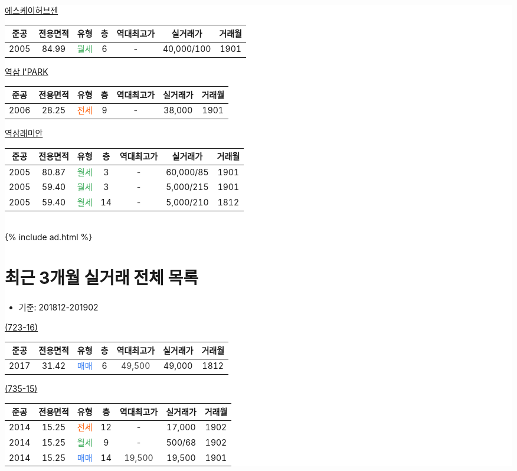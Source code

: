[에스케이허브젠](https://search.naver.com/search.naver?query=%EC%84%9C%EC%9A%B8%ED%8A%B9%EB%B3%84%EC%8B%9C+%EA%B0%95%EB%82%A8%EA%B5%AC+%EC%97%AD%EC%82%BC%EB%8F%99+%EC%97%90%EC%8A%A4%EC%BC%80%EC%9D%B4%ED%97%88%EB%B8%8C%EC%A0%A0)

|준공|전용면적|유형|층|역대최고가|실거래가|거래월|
|:---:|:---:|:---:|:---:|:---:|:---:|:---:|
|2005|84.99|<span style="color:#34a853">월세</span>|6|<span style="color:#444444">-</span>|40,000/100|1901|

[역삼 I'PARK](https://search.naver.com/search.naver?query=%EC%84%9C%EC%9A%B8%ED%8A%B9%EB%B3%84%EC%8B%9C+%EA%B0%95%EB%82%A8%EA%B5%AC+%EC%97%AD%EC%82%BC%EB%8F%99+%EC%97%AD%EC%82%BC+I%27PARK)

|준공|전용면적|유형|층|역대최고가|실거래가|거래월|
|:---:|:---:|:---:|:---:|:---:|:---:|:---:|
|2006|28.25|<span style="color:#ff5a00">전세</span>|9|<span style="color:#444444">-</span>|38,000|1901|

[역삼래미안](https://search.naver.com/search.naver?query=%EC%84%9C%EC%9A%B8%ED%8A%B9%EB%B3%84%EC%8B%9C+%EA%B0%95%EB%82%A8%EA%B5%AC+%EC%97%AD%EC%82%BC%EB%8F%99+%EC%97%AD%EC%82%BC%EB%9E%98%EB%AF%B8%EC%95%88)

|준공|전용면적|유형|층|역대최고가|실거래가|거래월|
|:---:|:---:|:---:|:---:|:---:|:---:|:---:|
|2005|80.87|<span style="color:#34a853">월세</span>|3|<span style="color:#444444">-</span>|60,000/85|1901|
|2005|59.40|<span style="color:#34a853">월세</span>|3|<span style="color:#444444">-</span>|5,000/215|1901|
|2005|59.40|<span style="color:#34a853">월세</span>|14|<span style="color:#444444">-</span>|5,000/210|1812|


<br>
{% include ad.html %}
<br>

# 최근 3개월 실거래 전체 목록
* 기준: 201812-201902


[(723-16)](https://search.naver.com/search.naver?query=%EC%84%9C%EC%9A%B8%ED%8A%B9%EB%B3%84%EC%8B%9C+%EA%B0%95%EB%82%A8%EA%B5%AC+%EC%97%AD%EC%82%BC%EB%8F%99+%28723-16%29)

|준공|전용면적|유형|층|역대최고가|실거래가|거래월|
|:---:|:---:|:---:|:---:|:---:|:---:|:---:|
|2017|31.42|<span style="color:#4285f3">매매</span>|6|<span style="color:#444444">49,500</span>|49,000|1812|

[(735-15)](https://search.naver.com/search.naver?query=%EC%84%9C%EC%9A%B8%ED%8A%B9%EB%B3%84%EC%8B%9C+%EA%B0%95%EB%82%A8%EA%B5%AC+%EC%97%AD%EC%82%BC%EB%8F%99+%28735-15%29)

|준공|전용면적|유형|층|역대최고가|실거래가|거래월|
|:---:|:---:|:---:|:---:|:---:|:---:|:---:|
|2014|15.25|<span style="color:#ff5a00">전세</span>|12|<span style="color:#444444">-</span>|17,000|1902|
|2014|15.25|<span style="color:#34a853">월세</span>|9|<span style="color:#444444">-</span>|500/68|1902|
|2014|15.25|<span style="color:#4285f3">매매</span>|14|<span style="color:#444444">19,500</span>|19,500|1901|
